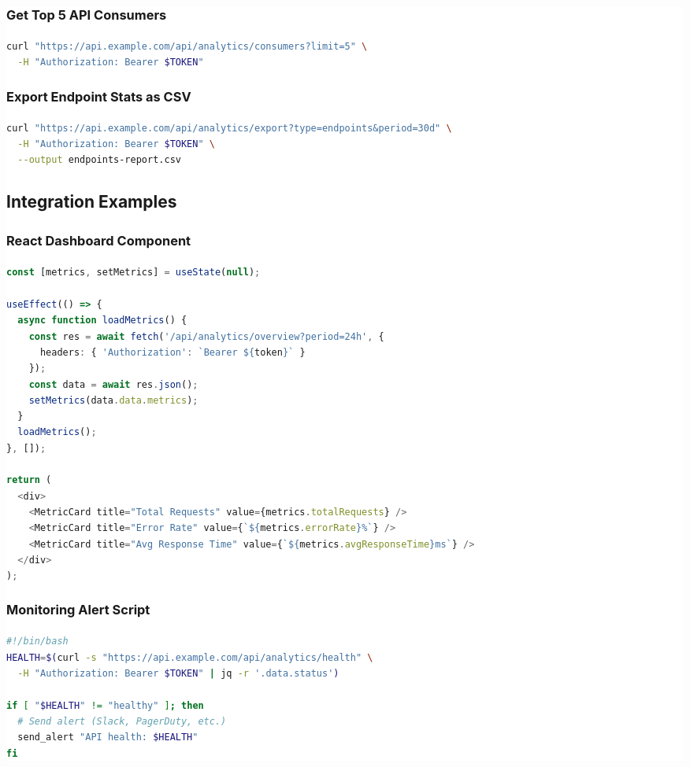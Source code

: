 ### Get Top 5 API Consumers
```bash
curl "https://api.example.com/api/analytics/consumers?limit=5" \
  -H "Authorization: Bearer $TOKEN"
```

### Export Endpoint Stats as CSV
```bash
curl "https://api.example.com/api/analytics/export?type=endpoints&period=30d" \
  -H "Authorization: Bearer $TOKEN" \
  --output endpoints-report.csv
```

## Integration Examples

### React Dashboard Component
```typescript
const [metrics, setMetrics] = useState(null);

useEffect(() => {
  async function loadMetrics() {
    const res = await fetch('/api/analytics/overview?period=24h', {
      headers: { 'Authorization': `Bearer ${token}` }
    });
    const data = await res.json();
    setMetrics(data.data.metrics);
  }
  loadMetrics();
}, []);

return (
  <div>
    <MetricCard title="Total Requests" value={metrics.totalRequests} />
    <MetricCard title="Error Rate" value={`${metrics.errorRate}%`} />
    <MetricCard title="Avg Response Time" value={`${metrics.avgResponseTime}ms`} />
  </div>
);
```

### Monitoring Alert Script
```bash
#!/bin/bash
HEALTH=$(curl -s "https://api.example.com/api/analytics/health" \
  -H "Authorization: Bearer $TOKEN" | jq -r '.data.status')

if [ "$HEALTH" != "healthy" ]; then
  # Send alert (Slack, PagerDuty, etc.)
  send_alert "API health: $HEALTH"
fi
```
